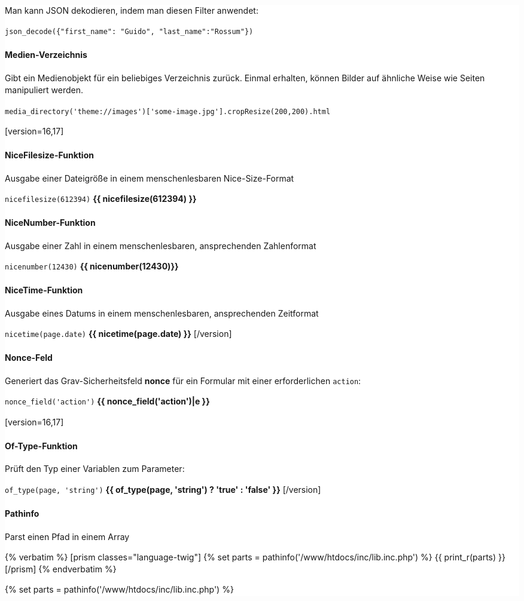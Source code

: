 Man kann JSON dekodieren, indem man diesen Filter anwendet:

`json_decode({"first_name": "Guido", "last_name":"Rossum"})`

#### Medien-Verzeichnis

Gibt ein Medienobjekt für ein beliebiges Verzeichnis zurück.  Einmal erhalten, können Bilder auf ähnliche Weise wie Seiten manipuliert werden.

`media_directory('theme://images')['some-image.jpg'].cropResize(200,200).html`

[version=16,17]
#### NiceFilesize-Funktion

Ausgabe einer Dateigröße in einem menschenlesbaren Nice-Size-Format

`nicefilesize(612394)` <i class="fa fa-long-arrow-right"></i> **{{ nicefilesize(612394) }}**

#### NiceNumber-Funktion

Ausgabe einer Zahl in einem menschenlesbaren, ansprechenden Zahlenformat

`nicenumber(12430)` <i class="fa fa-long-arrow-right"></i> **{{ nicenumber(12430)}}**

#### NiceTime-Funktion

Ausgabe eines Datums in einem menschenlesbaren, ansprechenden Zeitformat

`nicetime(page.date)` <i class="fa fa-long-arrow-right"></i> **{{ nicetime(page.date) }}**
[/version]

#### Nonce-Feld

Generiert das Grav-Sicherheitsfeld __nonce__ für ein Formular mit einer erforderlichen `action`:

`nonce_field('action')` <i class="fa fa-long-arrow-right"></i> **{{ nonce_field('action')|e }}**

[version=16,17]
#### Of-Type-Funktion

Prüft den Typ einer Variablen zum Parameter:

`of_type(page, 'string')` <i class="fa fa-long-arrow-right"></i> **{{ of_type(page, 'string') ? 'true' : 'false' }}**
[/version]

#### Pathinfo

Parst einen Pfad in einem Array

{% verbatim %}
[prism classes="language-twig"]
{% set parts = pathinfo('/www/htdocs/inc/lib.inc.php') %}
{{ print_r(parts) }}
[/prism]
{% endverbatim %}

{% set parts = pathinfo('/www/htdocs/inc/lib.inc.php') %}
